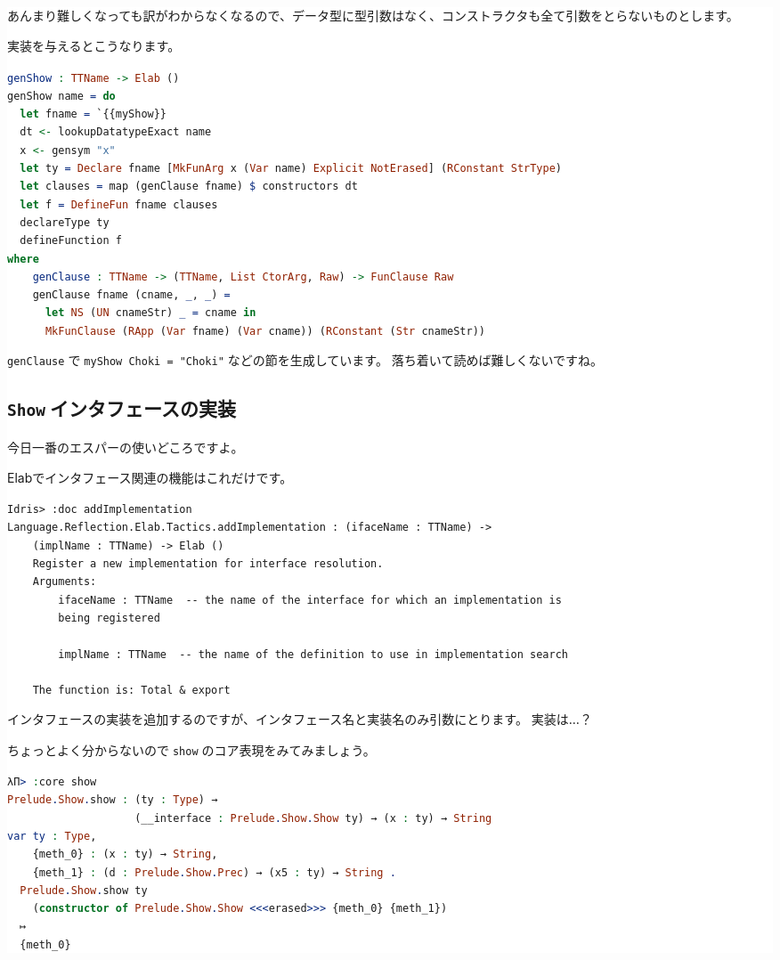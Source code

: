 あんまり難しくなっても訳がわからなくなるので、データ型に型引数はなく、コンストラクタも全て引数をとらないものとします。

実装を与えるとこうなります。

``` idris
genShow : TTName -> Elab ()
genShow name = do
  let fname = `{{myShow}}
  dt <- lookupDatatypeExact name
  x <- gensym "x"
  let ty = Declare fname [MkFunArg x (Var name) Explicit NotErased] (RConstant StrType)
  let clauses = map (genClause fname) $ constructors dt
  let f = DefineFun fname clauses
  declareType ty
  defineFunction f
where
    genClause : TTName -> (TTName, List CtorArg, Raw) -> FunClause Raw
    genClause fname (cname, _, _) =
      let NS (UN cnameStr) _ = cname in
      MkFunClause (RApp (Var fname) (Var cname)) (RConstant (Str cnameStr))
```

`genClause` で `myShow Choki = "Choki"` などの節を生成しています。
落ち着いて読めば難しくないですね。

## `Show` インタフェースの実装

今日一番のエスパーの使いどころですよ。

Elabでインタフェース関連の機能はこれだけです。


``` text
Idris> :doc addImplementation
Language.Reflection.Elab.Tactics.addImplementation : (ifaceName : TTName) ->
    (implName : TTName) -> Elab ()
    Register a new implementation for interface resolution.
    Arguments:
        ifaceName : TTName  -- the name of the interface for which an implementation is
        being registered
        
        implName : TTName  -- the name of the definition to use in implementation search
        
    The function is: Total & export
```

インタフェースの実装を追加するのですが、インタフェース名と実装名のみ引数にとります。
実装は…？

ちょっとよく分からないので `show` のコア表現をみてみましょう。

``` idris
λΠ> :core show
Prelude.Show.show : (ty : Type) →
                    (__interface : Prelude.Show.Show ty) → (x : ty) → String
var ty : Type,
    {meth_0} : (x : ty) → String,
    {meth_1} : (d : Prelude.Show.Prec) → (x5 : ty) → String .
  Prelude.Show.show ty
    (constructor of Prelude.Show.Show <<<erased>>> {meth_0} {meth_1})
  ↦
  {meth_0}
```
